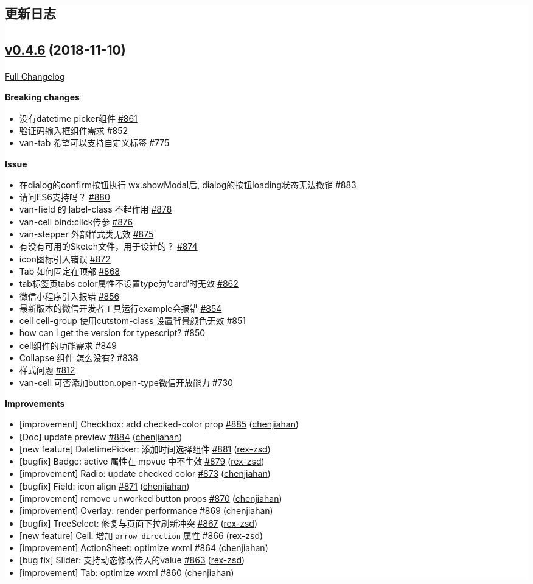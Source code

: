 ## 更新日志

## [v0.4.6](https://github.com/youzan/vant-weapp/tree/v0.4.6) (2018-11-10)
[Full Changelog](https://github.com/youzan/vant-weapp/compare/v0.4.5...v0.4.6)

**Breaking changes**

- 没有datetime picker组件 [\#861](https://github.com/youzan/vant-weapp/issues/861)
- 验证码输入框组件需求 [\#852](https://github.com/youzan/vant-weapp/issues/852)
- van-tab 希望可以支持自定义标签  [\#775](https://github.com/youzan/vant-weapp/issues/775)

**Issue**

- 在dialog的confirm按钮执行 wx.showModal后, dialog的按钮loading状态无法撤销 [\#883](https://github.com/youzan/vant-weapp/issues/883)
- 请问ES6支持吗？ [\#880](https://github.com/youzan/vant-weapp/issues/880)
- van-field 的 label-class 不起作用 [\#878](https://github.com/youzan/vant-weapp/issues/878)
- van-cell bind:click传参 [\#876](https://github.com/youzan/vant-weapp/issues/876)
- van-stepper 外部样式类无效 [\#875](https://github.com/youzan/vant-weapp/issues/875)
- 有没有可用的Sketch文件，用于设计的？ [\#874](https://github.com/youzan/vant-weapp/issues/874)
- icon图标引入错误 [\#872](https://github.com/youzan/vant-weapp/issues/872)
- Tab 如何固定在顶部 [\#868](https://github.com/youzan/vant-weapp/issues/868)
- tab标签页tabs color属性不设置type为‘card’时无效 [\#862](https://github.com/youzan/vant-weapp/issues/862)
- 微信小程序引入报错 [\#856](https://github.com/youzan/vant-weapp/issues/856)
- 最新版本的微信开发者工具运行example会报错 [\#854](https://github.com/youzan/vant-weapp/issues/854)
- cell  cell-group 使用cutstom-class 设置背景颜色无效 [\#851](https://github.com/youzan/vant-weapp/issues/851)
- how can I get the version for typescript?  [\#850](https://github.com/youzan/vant-weapp/issues/850)
- cell组件的功能需求 [\#849](https://github.com/youzan/vant-weapp/issues/849)
- Collapse 组件 怎么没有? [\#838](https://github.com/youzan/vant-weapp/issues/838)
- 样式问题 [\#812](https://github.com/youzan/vant-weapp/issues/812)
- van-cell 可否添加button.open-type微信开放能力 [\#730](https://github.com/youzan/vant-weapp/issues/730)

**Improvements**

- \[improvement\] Checkbox: add checked-color prop [\#885](https://github.com/youzan/vant-weapp/pull/885) ([chenjiahan](https://github.com/chenjiahan))
- \[Doc\] update preview [\#884](https://github.com/youzan/vant-weapp/pull/884) ([chenjiahan](https://github.com/chenjiahan))
- \[new feature\] DatetimePicker: 添加时间选择组件 [\#881](https://github.com/youzan/vant-weapp/pull/881) ([rex-zsd](https://github.com/rex-zsd))
- \[bugfix\] Badge: active 属性在 mpvue 中不生效 [\#879](https://github.com/youzan/vant-weapp/pull/879) ([rex-zsd](https://github.com/rex-zsd))
- \[improvement\] Radio: update checked color [\#873](https://github.com/youzan/vant-weapp/pull/873) ([chenjiahan](https://github.com/chenjiahan))
- \[bugfix\] Field: icon align [\#871](https://github.com/youzan/vant-weapp/pull/871) ([chenjiahan](https://github.com/chenjiahan))
- \[improvement\] remove unworked button props [\#870](https://github.com/youzan/vant-weapp/pull/870) ([chenjiahan](https://github.com/chenjiahan))
- \[improvement\] Overlay: render performance [\#869](https://github.com/youzan/vant-weapp/pull/869) ([chenjiahan](https://github.com/chenjiahan))
- \[bugfix\] TreeSelect: 修复与页面下拉刷新冲突 [\#867](https://github.com/youzan/vant-weapp/pull/867) ([rex-zsd](https://github.com/rex-zsd))
- \[new feature\] Cell: 增加 `arrow-direction` 属性 [\#866](https://github.com/youzan/vant-weapp/pull/866) ([rex-zsd](https://github.com/rex-zsd))
- \[improvement\] ActionSheet: optimize wxml [\#864](https://github.com/youzan/vant-weapp/pull/864) ([chenjiahan](https://github.com/chenjiahan))
- \[bug fix\] Slider: 支持动态修改传入的value [\#863](https://github.com/youzan/vant-weapp/pull/863) ([rex-zsd](https://github.com/rex-zsd))
- \[improvement\] Tab: optimize wxml [\#860](https://github.com/youzan/vant-weapp/pull/860) ([chenjiahan](https://github.com/chenjiahan))